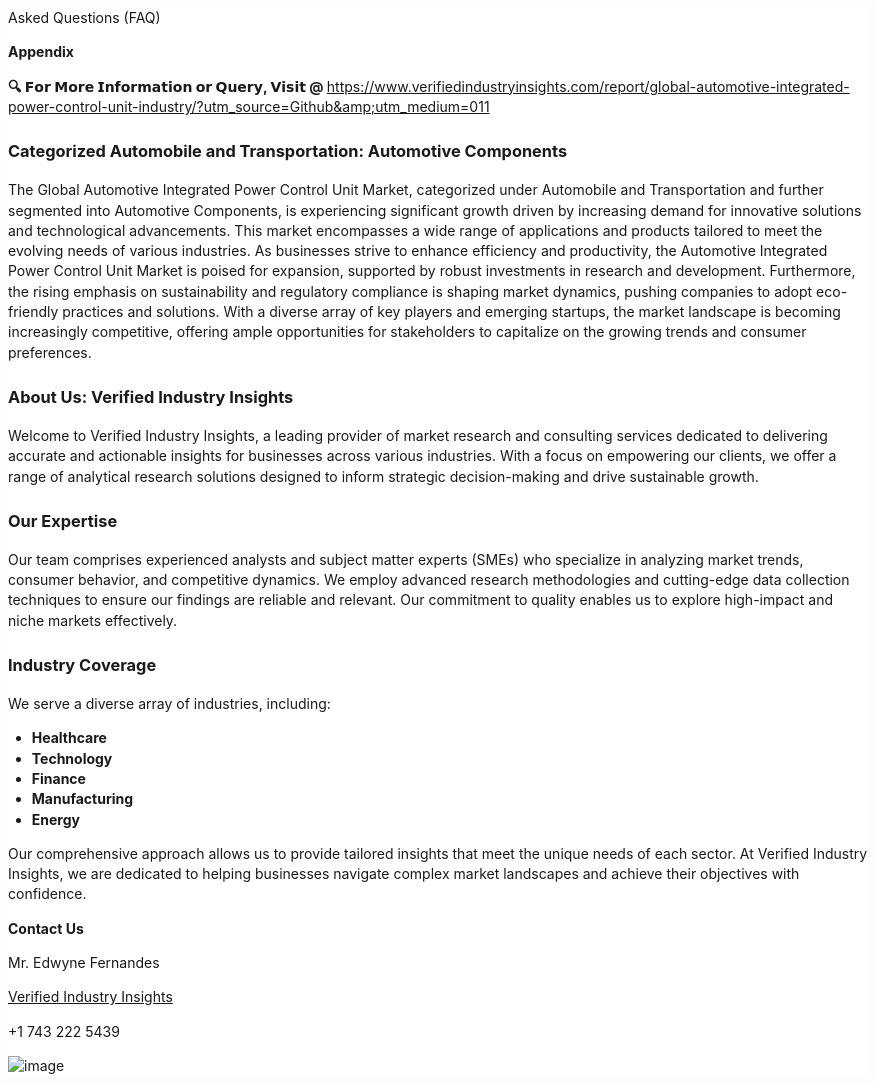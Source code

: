 Asked Questions (FAQ)</strong></p><p><strong>Appendix<br /></strong></p><p><strong>🔍 𝗙𝗼𝗿 𝗠𝗼𝗿𝗲 𝗜𝗻𝗳𝗼𝗿𝗺𝗮𝘁𝗶𝗼𝗻 𝗼𝗿 𝗤𝘂𝗲𝗿𝘆, 𝗩𝗶𝘀𝗶𝘁 @ </strong><a href="https://www.verifiedindustryinsights.com/report/global-automotive-integrated-power-control-unit-industry/?utm_source=Github&amp;utm_medium=011">https://www.verifiedindustryinsights.com/report/global-automotive-integrated-power-control-unit-industry/?utm_source=Github&amp;utm_medium=011</a>&nbsp;</p><h3>Categorized Automobile and Transportation: Automotive Components </h3><p>The Global Automotive Integrated Power Control Unit Market, categorized under Automobile and Transportation and further segmented into Automotive Components, is experiencing significant growth driven by increasing demand for innovative solutions and technological advancements. This market encompasses a wide range of applications and products tailored to meet the evolving needs of various industries. As businesses strive to enhance efficiency and productivity, the Automotive Integrated Power Control Unit Market is poised for expansion, supported by robust investments in research and development. Furthermore, the rising emphasis on sustainability and regulatory compliance is shaping market dynamics, pushing companies to adopt eco-friendly practices and solutions. With a diverse array of key players and emerging startups, the market landscape is becoming increasingly competitive, offering ample opportunities for stakeholders to capitalize on the growing trends and consumer preferences.</p><h3>About Us: Verified Industry Insights</h3><p>Welcome to Verified Industry Insights, a leading provider of market research and consulting services dedicated to delivering accurate and actionable insights for businesses across various industries. With a focus on empowering our clients, we offer a range of analytical research solutions designed to inform strategic decision-making and drive sustainable growth.</p><h3>Our Expertise</h3><p>Our team comprises experienced analysts and subject matter experts (SMEs) who specialize in analyzing market trends, consumer behavior, and competitive dynamics. We employ advanced research methodologies and cutting-edge data collection techniques to ensure our findings are reliable and relevant. Our commitment to quality enables us to explore high-impact and niche markets effectively.</p><h3>Industry Coverage</h3><p>We serve a diverse array of industries, including:</p><ul><li><strong>Healthcare</strong></li><li><strong>Technology</strong></li><li><strong>Finance</strong></li><li><strong>Manufacturing</strong></li><li><strong>Energy</strong></li></ul><p>Our comprehensive approach allows us to provide tailored insights that meet the unique needs of each sector. At Verified Industry Insights, we are dedicated to helping businesses navigate complex market landscapes and achieve their objectives with confidence.</p><p><strong>Contact Us</strong></p><p>Mr. Edwyne Fernandes</p><p><a href="https://www.verifiedindustryinsights.com/">Verified Industry Insights</a></p><p>+1 743 222 5439</p>
![image](https://github.com/user-attachments/assets/640e1b78-79ce-4084-beb9-273ff0f3b3b1)
